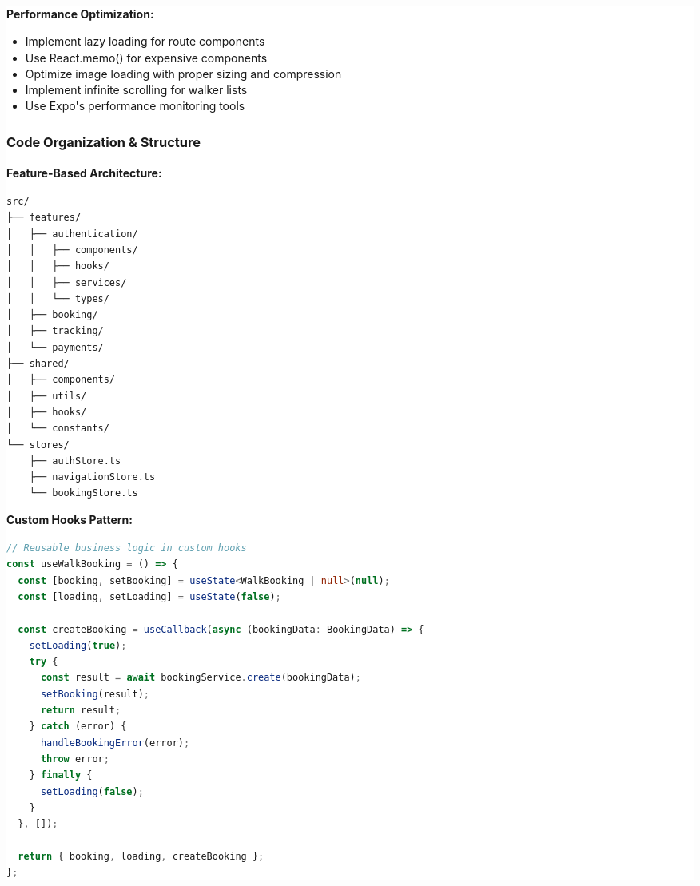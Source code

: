 **Performance Optimization:**
- Implement lazy loading for route components
- Use React.memo() for expensive components
- Optimize image loading with proper sizing and compression
- Implement infinite scrolling for walker lists
- Use Expo's performance monitoring tools

### Code Organization & Structure
**Feature-Based Architecture:**
```
src/
├── features/
│   ├── authentication/
│   │   ├── components/
│   │   ├── hooks/
│   │   ├── services/
│   │   └── types/
│   ├── booking/
│   ├── tracking/
│   └── payments/
├── shared/
│   ├── components/
│   ├── utils/
│   ├── hooks/
│   └── constants/
└── stores/
    ├── authStore.ts
    ├── navigationStore.ts
    └── bookingStore.ts
```

**Custom Hooks Pattern:**
```typescript
// Reusable business logic in custom hooks
const useWalkBooking = () => {
  const [booking, setBooking] = useState<WalkBooking | null>(null);
  const [loading, setLoading] = useState(false);
  
  const createBooking = useCallback(async (bookingData: BookingData) => {
    setLoading(true);
    try {
      const result = await bookingService.create(bookingData);
      setBooking(result);
      return result;
    } catch (error) {
      handleBookingError(error);
      throw error;
    } finally {
      setLoading(false);
    }
  }, []);
  
  return { booking, loading, createBooking };
};
```
